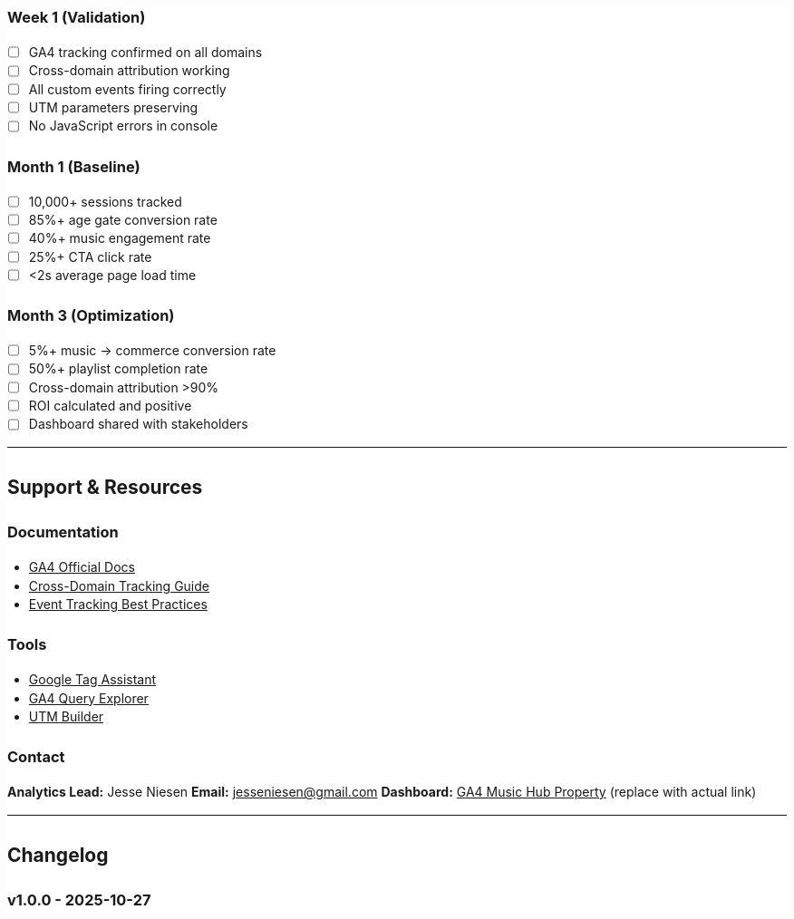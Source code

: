 ### Week 1 (Validation)

- [ ] GA4 tracking confirmed on all domains
- [ ] Cross-domain attribution working
- [ ] All custom events firing correctly
- [ ] UTM parameters preserving
- [ ] No JavaScript errors in console

### Month 1 (Baseline)

- [ ] 10,000+ sessions tracked
- [ ] 85%+ age gate conversion rate
- [ ] 40%+ music engagement rate
- [ ] 25%+ CTA click rate
- [ ] <2s average page load time

### Month 3 (Optimization)

- [ ] 5%+ music → commerce conversion rate
- [ ] 50%+ playlist completion rate
- [ ] Cross-domain attribution >90%
- [ ] ROI calculated and positive
- [ ] Dashboard shared with stakeholders

---

## Support & Resources

### Documentation

- [GA4 Official Docs](https://support.google.com/analytics/answer/10089681)
- [Cross-Domain Tracking Guide](https://support.google.com/analytics/answer/10071811)
- [Event Tracking Best Practices](https://support.google.com/analytics/answer/9267735)

### Tools

- [Google Tag Assistant](https://tagassistant.google.com/)
- [GA4 Query Explorer](https://ga-dev-tools.web.app/ga4/query-explorer/)
- [UTM Builder](https://ga-dev-tools.web.app/campaign-url-builder/)

### Contact

**Analytics Lead:** Jesse Niesen
**Email:** jesseniesen@gmail.com
**Dashboard:** [GA4 Music Hub Property](#) (replace with actual link)

---

## Changelog

### v1.0.0 - 2025-10-27
